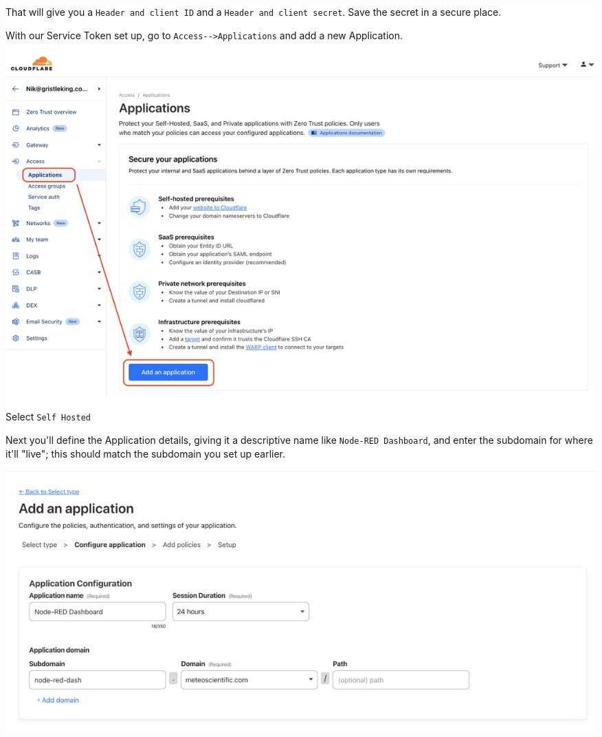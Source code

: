That will give you a `Header and client ID` and a `Header and client secret`.  Save the secret in a secure place.

With our Service Token set up, go to `Access-->Applications` and add a new Application.

![Add a Zero Trust Application](/images/tutorial-extras/004-images/zero-trust-applications.png)

Select `Self Hosted`

Next you'll define the Application details, giving it a descriptive name like `Node-RED Dashboard`, and enter the subdomain for where it'll "live"; this should match the subdomain you set up earlier.  

![Configure Zero Trust Appication](/images/tutorial-extras/004-images/node-red-application-setup.png)
